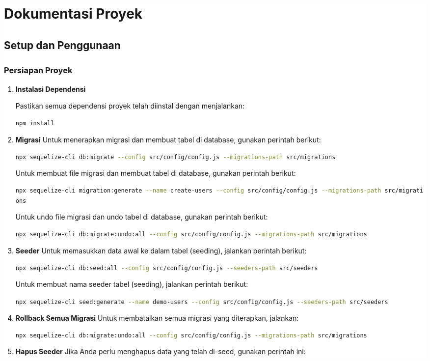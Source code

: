 # Dokumentasi Proyek

## Setup dan Penggunaan

### Persiapan Proyek

1. **Instalasi Dependensi**

   Pastikan semua dependensi proyek telah diinstal dengan menjalankan:

   ```bash
   npm install
   ```

2. **Migrasi**
   Untuk menerapkan migrasi dan membuat tabel di database, gunakan perintah berikut:

   ```bash
   npx sequelize-cli db:migrate --config src/config/config.js --migrations-path src/migrations
   ```

   Untuk membuat file migrasi dan membuat tabel di database, gunakan perintah berikut:

   ```bash
   npx sequelize-cli migration:generate --name create-users --config src/config/config.js --migrations-path src/migrations
   ```

   Untuk undo file migrasi dan undo tabel di database, gunakan perintah berikut:

   ```bash
   npx sequelize-cli db:migrate:undo:all --config src/config/config.js --migrations-path src/migrations
   ```

3. **Seeder**
   Untuk memasukkan data awal ke dalam tabel (seeding), jalankan perintah berikut:

   ```bash
   npx sequelize-cli db:seed:all --config src/config/config.js --seeders-path src/seeders
   ```

   Untuk membuat nama seeder tabel (seeding), jalankan perintah berikut:

   ```bash
   npx sequelize-cli seed:generate --name demo-users --config src/config/config.js --seeders-path src/seeders
   ```

4. **Rollback Semua Migrasi**
   Untuk membatalkan semua migrasi yang diterapkan, jalankan:

   ```bash
   npx sequelize-cli db:migrate:undo:all --config src/config/config.js --migrations-path src/migrations
   ```

5. **Hapus Seeder**
   Jika Anda perlu menghapus data yang telah di-seed, gunakan perintah ini:
